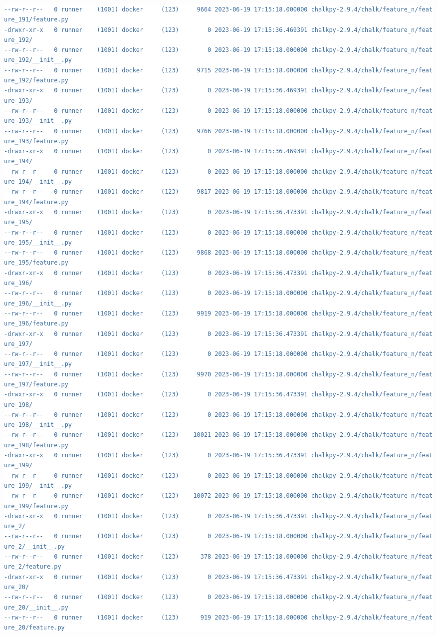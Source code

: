 ```diff
--rw-r--r--   0 runner    (1001) docker     (123)     9664 2023-06-19 17:15:18.000000 chalkpy-2.9.4/chalk/feature_n/feature_191/feature.py
-drwxr-xr-x   0 runner    (1001) docker     (123)        0 2023-06-19 17:15:36.469391 chalkpy-2.9.4/chalk/feature_n/feature_192/
--rw-r--r--   0 runner    (1001) docker     (123)        0 2023-06-19 17:15:18.000000 chalkpy-2.9.4/chalk/feature_n/feature_192/__init__.py
--rw-r--r--   0 runner    (1001) docker     (123)     9715 2023-06-19 17:15:18.000000 chalkpy-2.9.4/chalk/feature_n/feature_192/feature.py
-drwxr-xr-x   0 runner    (1001) docker     (123)        0 2023-06-19 17:15:36.469391 chalkpy-2.9.4/chalk/feature_n/feature_193/
--rw-r--r--   0 runner    (1001) docker     (123)        0 2023-06-19 17:15:18.000000 chalkpy-2.9.4/chalk/feature_n/feature_193/__init__.py
--rw-r--r--   0 runner    (1001) docker     (123)     9766 2023-06-19 17:15:18.000000 chalkpy-2.9.4/chalk/feature_n/feature_193/feature.py
-drwxr-xr-x   0 runner    (1001) docker     (123)        0 2023-06-19 17:15:36.469391 chalkpy-2.9.4/chalk/feature_n/feature_194/
--rw-r--r--   0 runner    (1001) docker     (123)        0 2023-06-19 17:15:18.000000 chalkpy-2.9.4/chalk/feature_n/feature_194/__init__.py
--rw-r--r--   0 runner    (1001) docker     (123)     9817 2023-06-19 17:15:18.000000 chalkpy-2.9.4/chalk/feature_n/feature_194/feature.py
-drwxr-xr-x   0 runner    (1001) docker     (123)        0 2023-06-19 17:15:36.473391 chalkpy-2.9.4/chalk/feature_n/feature_195/
--rw-r--r--   0 runner    (1001) docker     (123)        0 2023-06-19 17:15:18.000000 chalkpy-2.9.4/chalk/feature_n/feature_195/__init__.py
--rw-r--r--   0 runner    (1001) docker     (123)     9868 2023-06-19 17:15:18.000000 chalkpy-2.9.4/chalk/feature_n/feature_195/feature.py
-drwxr-xr-x   0 runner    (1001) docker     (123)        0 2023-06-19 17:15:36.473391 chalkpy-2.9.4/chalk/feature_n/feature_196/
--rw-r--r--   0 runner    (1001) docker     (123)        0 2023-06-19 17:15:18.000000 chalkpy-2.9.4/chalk/feature_n/feature_196/__init__.py
--rw-r--r--   0 runner    (1001) docker     (123)     9919 2023-06-19 17:15:18.000000 chalkpy-2.9.4/chalk/feature_n/feature_196/feature.py
-drwxr-xr-x   0 runner    (1001) docker     (123)        0 2023-06-19 17:15:36.473391 chalkpy-2.9.4/chalk/feature_n/feature_197/
--rw-r--r--   0 runner    (1001) docker     (123)        0 2023-06-19 17:15:18.000000 chalkpy-2.9.4/chalk/feature_n/feature_197/__init__.py
--rw-r--r--   0 runner    (1001) docker     (123)     9970 2023-06-19 17:15:18.000000 chalkpy-2.9.4/chalk/feature_n/feature_197/feature.py
-drwxr-xr-x   0 runner    (1001) docker     (123)        0 2023-06-19 17:15:36.473391 chalkpy-2.9.4/chalk/feature_n/feature_198/
--rw-r--r--   0 runner    (1001) docker     (123)        0 2023-06-19 17:15:18.000000 chalkpy-2.9.4/chalk/feature_n/feature_198/__init__.py
--rw-r--r--   0 runner    (1001) docker     (123)    10021 2023-06-19 17:15:18.000000 chalkpy-2.9.4/chalk/feature_n/feature_198/feature.py
-drwxr-xr-x   0 runner    (1001) docker     (123)        0 2023-06-19 17:15:36.473391 chalkpy-2.9.4/chalk/feature_n/feature_199/
--rw-r--r--   0 runner    (1001) docker     (123)        0 2023-06-19 17:15:18.000000 chalkpy-2.9.4/chalk/feature_n/feature_199/__init__.py
--rw-r--r--   0 runner    (1001) docker     (123)    10072 2023-06-19 17:15:18.000000 chalkpy-2.9.4/chalk/feature_n/feature_199/feature.py
-drwxr-xr-x   0 runner    (1001) docker     (123)        0 2023-06-19 17:15:36.473391 chalkpy-2.9.4/chalk/feature_n/feature_2/
--rw-r--r--   0 runner    (1001) docker     (123)        0 2023-06-19 17:15:18.000000 chalkpy-2.9.4/chalk/feature_n/feature_2/__init__.py
--rw-r--r--   0 runner    (1001) docker     (123)      378 2023-06-19 17:15:18.000000 chalkpy-2.9.4/chalk/feature_n/feature_2/feature.py
-drwxr-xr-x   0 runner    (1001) docker     (123)        0 2023-06-19 17:15:36.473391 chalkpy-2.9.4/chalk/feature_n/feature_20/
--rw-r--r--   0 runner    (1001) docker     (123)        0 2023-06-19 17:15:18.000000 chalkpy-2.9.4/chalk/feature_n/feature_20/__init__.py
--rw-r--r--   0 runner    (1001) docker     (123)      919 2023-06-19 17:15:18.000000 chalkpy-2.9.4/chalk/feature_n/feature_20/feature.py
```